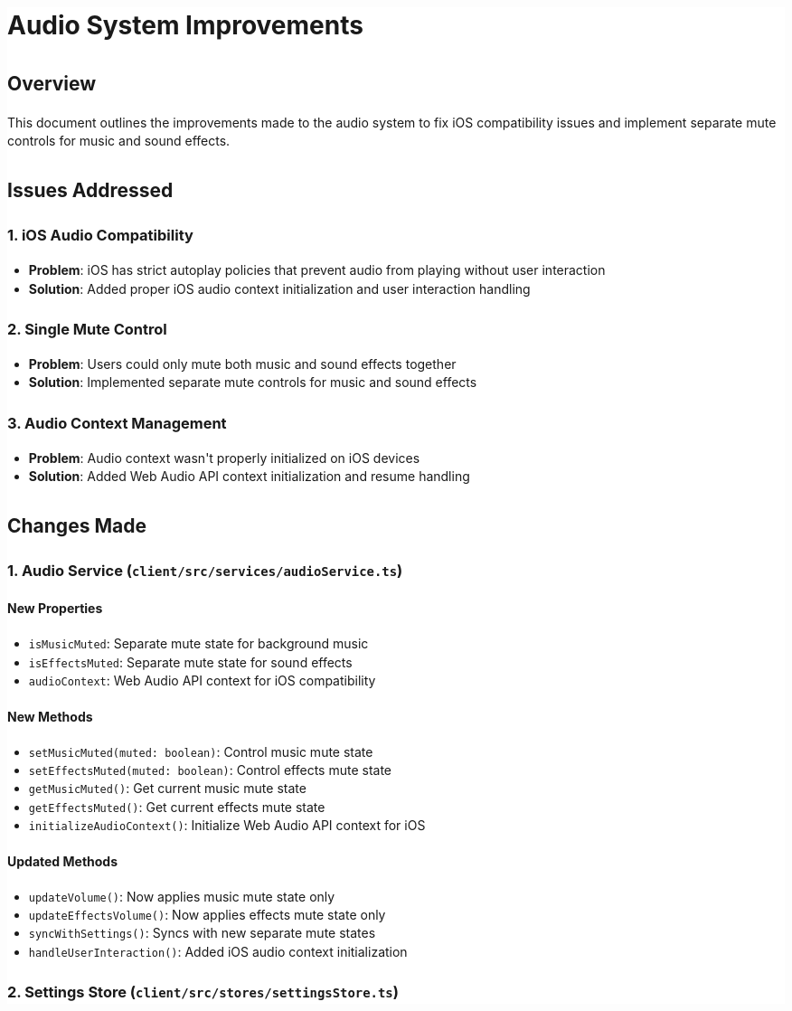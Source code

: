 # Audio System Improvements

## Overview
This document outlines the improvements made to the audio system to fix iOS compatibility issues and implement separate mute controls for music and sound effects.

## Issues Addressed

### 1. iOS Audio Compatibility
- **Problem**: iOS has strict autoplay policies that prevent audio from playing without user interaction
- **Solution**: Added proper iOS audio context initialization and user interaction handling

### 2. Single Mute Control
- **Problem**: Users could only mute both music and sound effects together
- **Solution**: Implemented separate mute controls for music and sound effects

### 3. Audio Context Management
- **Problem**: Audio context wasn't properly initialized on iOS devices
- **Solution**: Added Web Audio API context initialization and resume handling

## Changes Made

### 1. Audio Service (`client/src/services/audioService.ts`)

#### New Properties
- `isMusicMuted`: Separate mute state for background music
- `isEffectsMuted`: Separate mute state for sound effects
- `audioContext`: Web Audio API context for iOS compatibility

#### New Methods
- `setMusicMuted(muted: boolean)`: Control music mute state
- `setEffectsMuted(muted: boolean)`: Control effects mute state
- `getMusicMuted()`: Get current music mute state
- `getEffectsMuted()`: Get current effects mute state
- `initializeAudioContext()`: Initialize Web Audio API context for iOS

#### Updated Methods
- `updateVolume()`: Now applies music mute state only
- `updateEffectsVolume()`: Now applies effects mute state only
- `syncWithSettings()`: Syncs with new separate mute states
- `handleUserInteraction()`: Added iOS audio context initialization

### 2. Settings Store (`client/src/stores/settingsStore.ts`)
